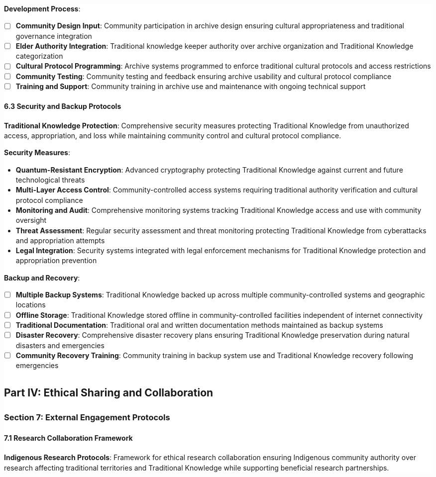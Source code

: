 **Development Process**:
- [ ] **Community Design Input**: Community participation in archive design ensuring cultural appropriateness and traditional governance integration
- [ ] **Elder Authority Integration**: Traditional knowledge keeper authority over archive organization and Traditional Knowledge categorization
- [ ] **Cultural Protocol Programming**: Archive systems programmed to enforce traditional cultural protocols and access restrictions
- [ ] **Community Testing**: Community testing and feedback ensuring archive usability and cultural protocol compliance
- [ ] **Training and Support**: Community training in archive use and maintenance with ongoing technical support

#### 6.3 Security and Backup Protocols

**Traditional Knowledge Protection**:
Comprehensive security measures protecting Traditional Knowledge from unauthorized access, appropriation, and loss while maintaining community control and cultural protocol compliance.

**Security Measures**:
- **Quantum-Resistant Encryption**: Advanced cryptography protecting Traditional Knowledge against current and future technological threats
- **Multi-Layer Access Control**: Community-controlled access systems requiring traditional authority verification and cultural protocol compliance
- **Monitoring and Audit**: Comprehensive monitoring systems tracking Traditional Knowledge access and use with community oversight
- **Threat Assessment**: Regular security assessment and threat monitoring protecting Traditional Knowledge from cyberattacks and appropriation attempts
- **Legal Integration**: Security systems integrated with legal enforcement mechanisms for Traditional Knowledge protection and appropriation prevention

**Backup and Recovery**:
- [ ] **Multiple Backup Systems**: Traditional Knowledge backed up across multiple community-controlled systems and geographic locations
- [ ] **Offline Storage**: Traditional Knowledge stored offline in community-controlled facilities independent of internet connectivity
- [ ] **Traditional Documentation**: Traditional oral and written documentation methods maintained as backup systems
- [ ] **Disaster Recovery**: Comprehensive disaster recovery plans ensuring Traditional Knowledge preservation during natural disasters and emergencies
- [ ] **Community Recovery Training**: Community training in backup system use and Traditional Knowledge recovery following emergencies

## Part IV: Ethical Sharing and Collaboration

### Section 7: External Engagement Protocols

#### 7.1 Research Collaboration Framework

**Indigenous Research Protocols**:
Framework for ethical research collaboration ensuring Indigenous community authority over research affecting traditional territories and Traditional Knowledge while supporting beneficial research partnerships.
